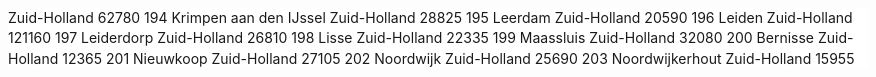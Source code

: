 <td align="left">Zuid-Holland</td>
<td align="right">62780</td>
</tr>
<tr class="odd">
<td>194</td>
<td align="left">Krimpen aan den IJssel</td>
<td align="left">Zuid-Holland</td>
<td align="right">28825</td>
</tr>
<tr class="even">
<td>195</td>
<td align="left">Leerdam</td>
<td align="left">Zuid-Holland</td>
<td align="right">20590</td>
</tr>
<tr class="odd">
<td>196</td>
<td align="left">Leiden</td>
<td align="left">Zuid-Holland</td>
<td align="right">121160</td>
</tr>
<tr class="even">
<td>197</td>
<td align="left">Leiderdorp</td>
<td align="left">Zuid-Holland</td>
<td align="right">26810</td>
</tr>
<tr class="odd">
<td>198</td>
<td align="left">Lisse</td>
<td align="left">Zuid-Holland</td>
<td align="right">22335</td>
</tr>
<tr class="even">
<td>199</td>
<td align="left">Maassluis</td>
<td align="left">Zuid-Holland</td>
<td align="right">32080</td>
</tr>
<tr class="odd">
<td>200</td>
<td align="left">Bernisse</td>
<td align="left">Zuid-Holland</td>
<td align="right">12365</td>
</tr>
<tr class="even">
<td>201</td>
<td align="left">Nieuwkoop</td>
<td align="left">Zuid-Holland</td>
<td align="right">27105</td>
</tr>
<tr class="odd">
<td>202</td>
<td align="left">Noordwijk</td>
<td align="left">Zuid-Holland</td>
<td align="right">25690</td>
</tr>
<tr class="even">
<td>203</td>
<td align="left">Noordwijkerhout</td>
<td align="left">Zuid-Holland</td>
<td align="right">15955</td>
</tr>
<tr class="odd">